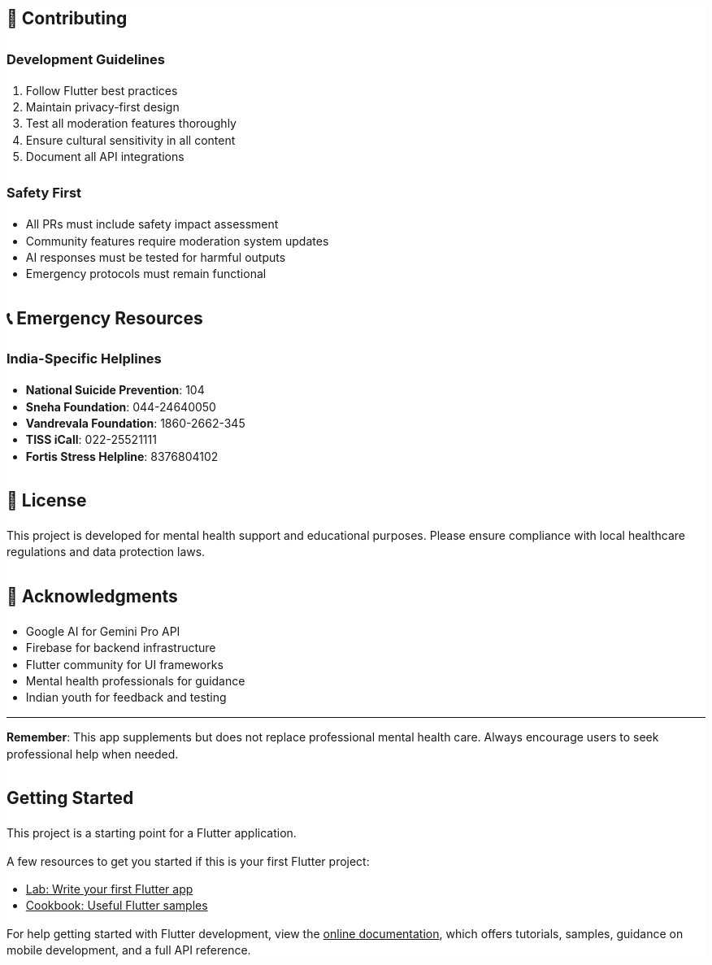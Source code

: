 ## 🤝 Contributing

### Development Guidelines
1. Follow Flutter best practices
2. Maintain privacy-first design
3. Test all moderation features thoroughly
4. Ensure cultural sensitivity in all content
5. Document all API integrations

### Safety First
- All PRs must include safety impact assessment
- Community features require moderation system updates
- AI responses must be tested for harmful outputs
- Emergency protocols must remain functional

## 📞 Emergency Resources

### India-Specific Helplines
- **National Suicide Prevention**: 104
- **Sneha Foundation**: 044-24640050
- **Vandrevala Foundation**: 1860-2662-345
- **TISS iCall**: 022-25521111
- **Fortis Stress Helpline**: 8376804102

## 📄 License

This project is developed for mental health support and educational purposes. Please ensure compliance with local healthcare regulations and data protection laws.

## 🙏 Acknowledgments

- Google AI for Gemini Pro API
- Firebase for backend infrastructure
- Flutter community for UI frameworks
- Mental health professionals for guidance
- Indian youth for feedback and testing

---

**Remember**: This app supplements but does not replace professional mental health care. Always encourage users to seek professional help when needed.

## Getting Started

This project is a starting point for a Flutter application.

A few resources to get you started if this is your first Flutter project:

- [Lab: Write your first Flutter app](https://docs.flutter.dev/get-started/codelab)
- [Cookbook: Useful Flutter samples](https://docs.flutter.dev/cookbook)

For help getting started with Flutter development, view the
[online documentation](https://docs.flutter.dev/), which offers tutorials,
samples, guidance on mobile development, and a full API reference.
